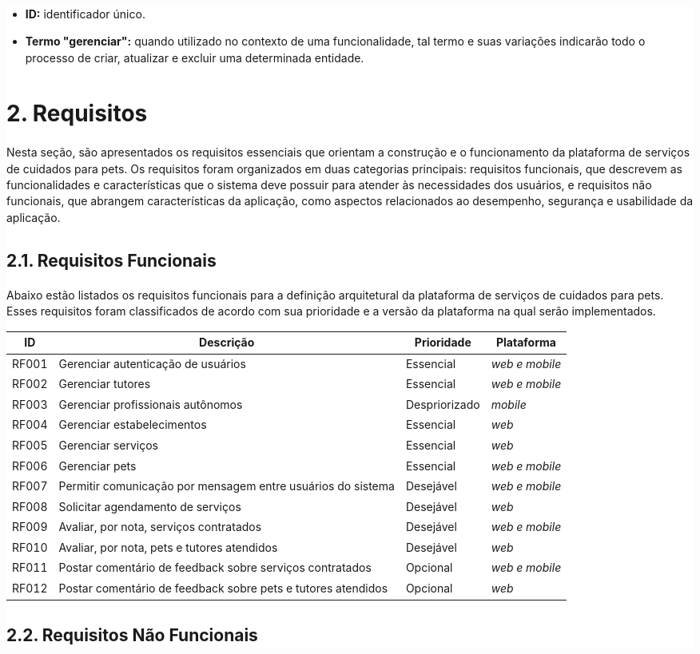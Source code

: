 - **ID:** identificador único.

- **Termo "gerenciar":** quando utilizado no contexto de uma funcionalidade, tal termo e suas variações indicarão todo o
  processo de criar, atualizar e excluir uma determinada entidade.

# 2. Requisitos

Nesta seção, são apresentados os requisitos essenciais que orientam a construção e o funcionamento da plataforma de
serviços de cuidados para pets. Os requisitos foram organizados em duas categorias principais: requisitos funcionais,
que descrevem as funcionalidades e características que o sistema deve possuir para atender às necessidades dos usuários,
e requisitos não funcionais, que abrangem características da aplicação, como aspectos relacionados ao desempenho,
segurança e usabilidade da aplicação.

## 2.1. Requisitos Funcionais

Abaixo estão listados os requisitos funcionais para a definição arquitetural da plataforma de serviços de cuidados para
pets. Esses requisitos foram classificados de acordo com sua prioridade e a versão da plataforma na qual serão
implementados.

| **ID** | **Descrição**                                                | **Prioridade** | **Plataforma** |
|--------|--------------------------------------------------------------|----------------|----------------|
| RF001  | Gerenciar autenticação de usuários                           | Essencial      | _web e mobile_ |
| RF002  | Gerenciar tutores                                            | Essencial      | _web e mobile_ |
| RF003  | Gerenciar profissionais autônomos                            | Despriorizado  | _mobile_       |
| RF004  | Gerenciar estabelecimentos                                   | Essencial      | _web_          |
| RF005  | Gerenciar serviços                                           | Essencial      | _web_          |
| RF006  | Gerenciar pets                                               | Essencial      | _web e mobile_ |
| RF007  | Permitir comunicação por mensagem entre usuários do sistema  | Desejável      | _web e mobile_ |
| RF008  | Solicitar agendamento de serviços                            | Desejável      | _web_          |
| RF009  | Avaliar, por nota, serviços contratados                      | Desejável      | _web e mobile_ |
| RF010  | Avaliar, por nota, pets e tutores atendidos                  | Desejável      | _web_          |
| RF011  | Postar comentário de feedback sobre serviços contratados     | Opcional       | _web e mobile_ |
| RF012  | Postar comentário de feedback sobre pets e tutores atendidos | Opcional       | _web_          |

## 2.2. Requisitos Não Funcionais
